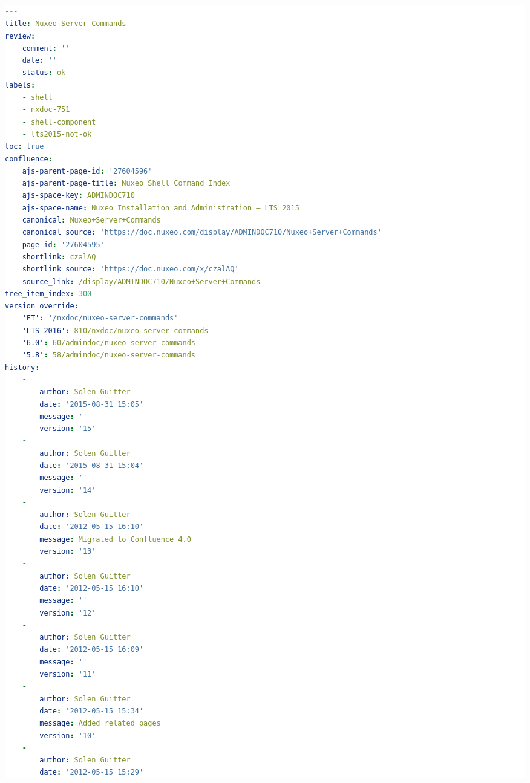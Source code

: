 ```yaml
---
title: Nuxeo Server Commands
review:
    comment: ''
    date: ''
    status: ok
labels:
    - shell
    - nxdoc-751
    - shell-component
    - lts2015-not-ok
toc: true
confluence:
    ajs-parent-page-id: '27604596'
    ajs-parent-page-title: Nuxeo Shell Command Index
    ajs-space-key: ADMINDOC710
    ajs-space-name: Nuxeo Installation and Administration — LTS 2015
    canonical: Nuxeo+Server+Commands
    canonical_source: 'https://doc.nuxeo.com/display/ADMINDOC710/Nuxeo+Server+Commands'
    page_id: '27604595'
    shortlink: czalAQ
    shortlink_source: 'https://doc.nuxeo.com/x/czalAQ'
    source_link: /display/ADMINDOC710/Nuxeo+Server+Commands
tree_item_index: 300
version_override:
    'FT': '/nxdoc/nuxeo-server-commands'
    'LTS 2016': 810/nxdoc/nuxeo-server-commands
    '6.0': 60/admindoc/nuxeo-server-commands
    '5.8': 58/admindoc/nuxeo-server-commands
history:
    -
        author: Solen Guitter
        date: '2015-08-31 15:05'
        message: ''
        version: '15'
    -
        author: Solen Guitter
        date: '2015-08-31 15:04'
        message: ''
        version: '14'
    -
        author: Solen Guitter
        date: '2012-05-15 16:10'
        message: Migrated to Confluence 4.0
        version: '13'
    -
        author: Solen Guitter
        date: '2012-05-15 16:10'
        message: ''
        version: '12'
    -
        author: Solen Guitter
        date: '2012-05-15 16:09'
        message: ''
        version: '11'
    -
        author: Solen Guitter
        date: '2012-05-15 15:34'
        message: Added related pages
        version: '10'
    -
        author: Solen Guitter
        date: '2012-05-15 15:29'
```